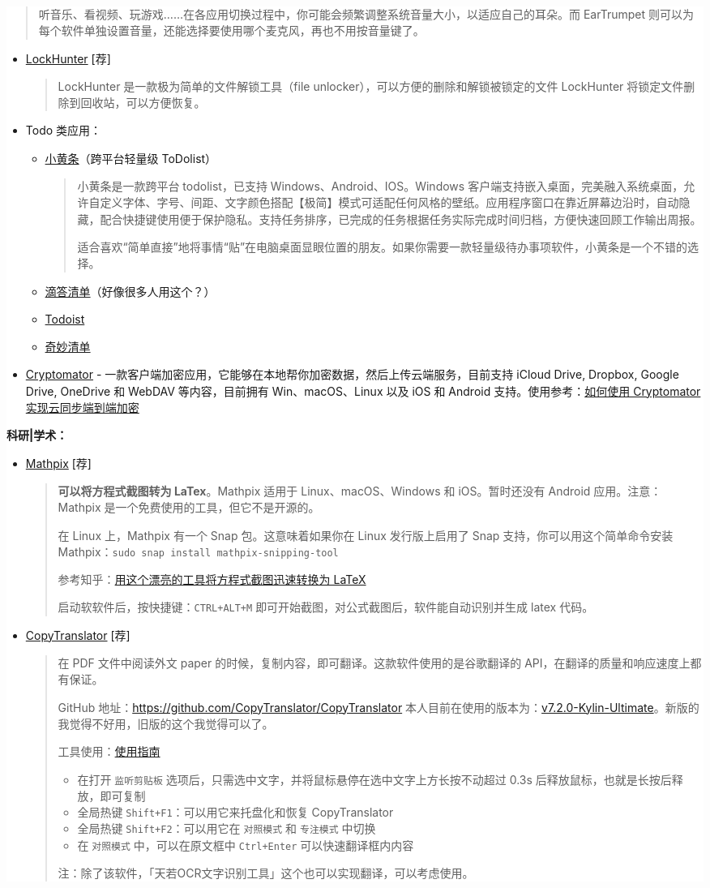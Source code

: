   > 听音乐、看视频、玩游戏……在各应用切换过程中，你可能会频繁调整系统音量大小，以适应自己的耳朵。而 EarTrumpet 则可以为每个软件单独设置音量，还能选择要使用哪个麦克风，再也不用按音量键了。

- [LockHunter](<https://lockhunter.com/download.htm>)  [荐]

  > LockHunter 是一款极为简单的文件解锁工具（file unlocker），可以方便的删除和解锁被锁定的文件 LockHunter 将锁定文件删除到回收站，可以方便恢复。

- Todo 类应用：

  - [小黄条](http://www.6fcsj.com/)（跨平台轻量级 ToDolist）

    > 小黄条是一款跨平台 todolist，已支持 Windows、Android、IOS。Windows 客户端支持嵌入桌面，完美融入系统桌面，允许自定义字体、字号、间距、文字颜色搭配【极简】模式可适配任何风格的壁纸。应用程序窗口在靠近屏幕边沿时，自动隐藏，配合快捷键使用便于保护隐私。支持任务排序，已完成的任务根据任务实际完成时间归档，方便快速回顾工作输出周报。
    >
    > 适合喜欢“简单直接”地将事情“贴”在电脑桌面显眼位置的朋友。如果你需要一款轻量级待办事项软件，小黄条是一个不错的选择。

  - [滴答清单](https://dida365.com/)（好像很多人用这个？）

  - [Todoist](https://todoist.com/)

  - [奇妙清单](https://www.wunderlist.com/zh/)
  
- [Cryptomator](<https://cryptomator.org/>) - 一款客户端加密应用，它能够在本地帮你加密数据，然后上传云端服务，目前支持 iCloud Drive, Dropbox, Google Drive, OneDrive 和 WebDAV 等内容，目前拥有 Win、macOS、Linux 以及 iOS 和 Android 支持。使用参考：[如何使用 Cryptomator 实现云同步端到端加密](<https://sspai.com/post/41676>)

**科研|学术：**

- [Mathpix](https://mathpix.com/)  [荐] 

  > **可以将方程式截图转为 LaTex**。Mathpix 适用于 Linux、macOS、Windows 和 iOS。暂时还没有 Android 应用。注意：Mathpix 是一个免费使用的工具，但它不是开源的。
  >
  > 在 Linux 上，Mathpix 有一个 Snap 包。这意味着如果你在 Linux 发行版上启用了 Snap 支持，你可以用这个简单命令安装 Mathpix：`sudo snap install mathpix-snipping-tool`
  >
  > 参考知乎：[用这个漂亮的工具将方程式截图迅速转换为 LaTeX](https://zhuanlan.zhihu.com/p/48077774)
  >
  > 启动软软件后，按快捷键：`CTRL+ALT+M` 即可开始截图，对公式截图后，软件能自动识别并生成 latex 代码。

- [CopyTranslator](https://hypercube.top/copytranslator/)  [荐] 

  > 在 PDF 文件中阅读外文 paper 的时候，复制内容，即可翻译。这款软件使用的是谷歌翻译的 API，在翻译的质量和响应速度上都有保证。
  >
  > GitHub 地址：https://github.com/CopyTranslator/CopyTranslator   本人目前在使用的版本为：[v7.2.0-Kylin-Ultimate](<https://github.com/CopyTranslator/CopyTranslator/releases/tag/v7.2.0-Kylin-Ultimate>)。新版的我觉得不好用，旧版的这个我觉得可以了。
  >
  > 工具使用：[使用指南](https://github.com/elliottzheng/CopyTranslator/wiki/Usage-%E4%BD%BF%E7%94%A8%E6%8C%87%E5%8D%97)
  >
  > - 在打开 `监听剪贴板` 选项后，只需选中文字，并将鼠标悬停在选中文字上方长按不动超过 0.3s 后释放鼠标，也就是长按后释放，即可复制
  > - 全局热键 `Shift+F1`：可以用它来托盘化和恢复 CopyTranslator
  > - 全局热键 `Shift+F2`：可以用它在 `对照模式` 和 `专注模式` 中切换
  > - 在 `对照模式` 中，可以在原文框中 `Ctrl+Enter` 可以快速翻译框内内容
  >
  > 注：除了该软件，「天若OCR文字识别工具」这个也可以实现翻译，可以考虑使用。
